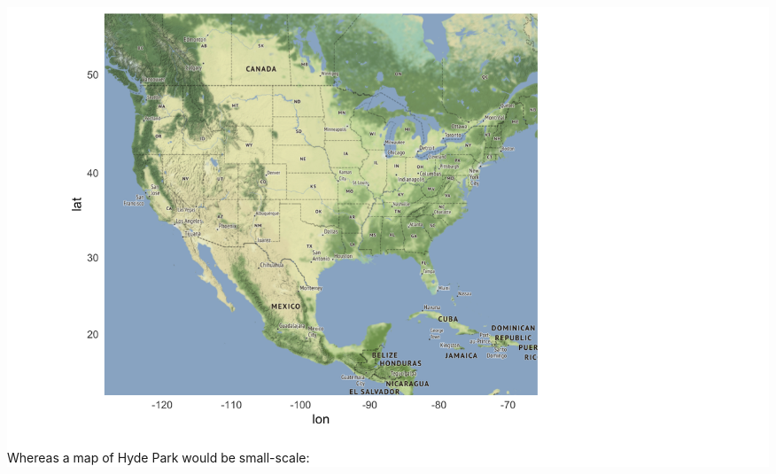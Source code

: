 <img src="index_files/figure-html/large-scale-1.png" width="672" />

Whereas a map of Hyde Park would be small-scale:
